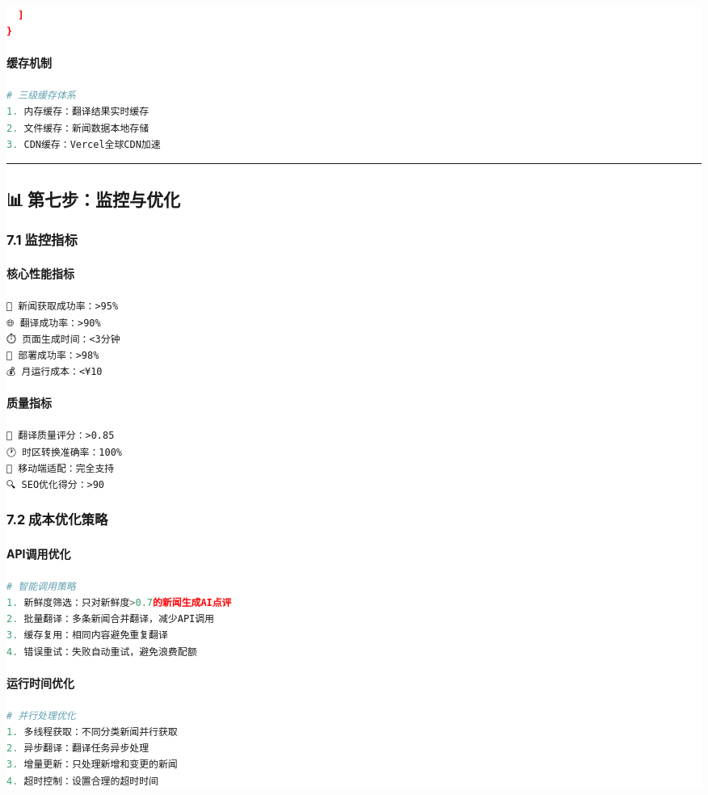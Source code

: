 ```json
  ]
}
```

#### 缓存机制
```python
# 三级缓存体系
1. 内存缓存：翻译结果实时缓存
2. 文件缓存：新闻数据本地存储  
3. CDN缓存：Vercel全球CDN加速
```

---

## 📊 第七步：监控与优化

### 7.1 监控指标

#### 核心性能指标
```
🔄 新闻获取成功率：>95%
🌐 翻译成功率：>90%
⏱️ 页面生成时间：<3分钟
🚀 部署成功率：>98%
💰 月运行成本：<¥10
```

#### 质量指标
```
📝 翻译质量评分：>0.85
🕐 时区转换准确率：100%
📱 移动端适配：完全支持
🔍 SEO优化得分：>90
```

### 7.2 成本优化策略

#### API调用优化
```python
# 智能调用策略
1. 新鲜度筛选：只对新鲜度>0.7的新闻生成AI点评
2. 批量翻译：多条新闻合并翻译，减少API调用
3. 缓存复用：相同内容避免重复翻译
4. 错误重试：失败自动重试，避免浪费配额
```

#### 运行时间优化
```python
# 并行处理优化
1. 多线程获取：不同分类新闻并行获取
2. 异步翻译：翻译任务异步处理
3. 增量更新：只处理新增和变更的新闻
4. 超时控制：设置合理的超时时间
```
